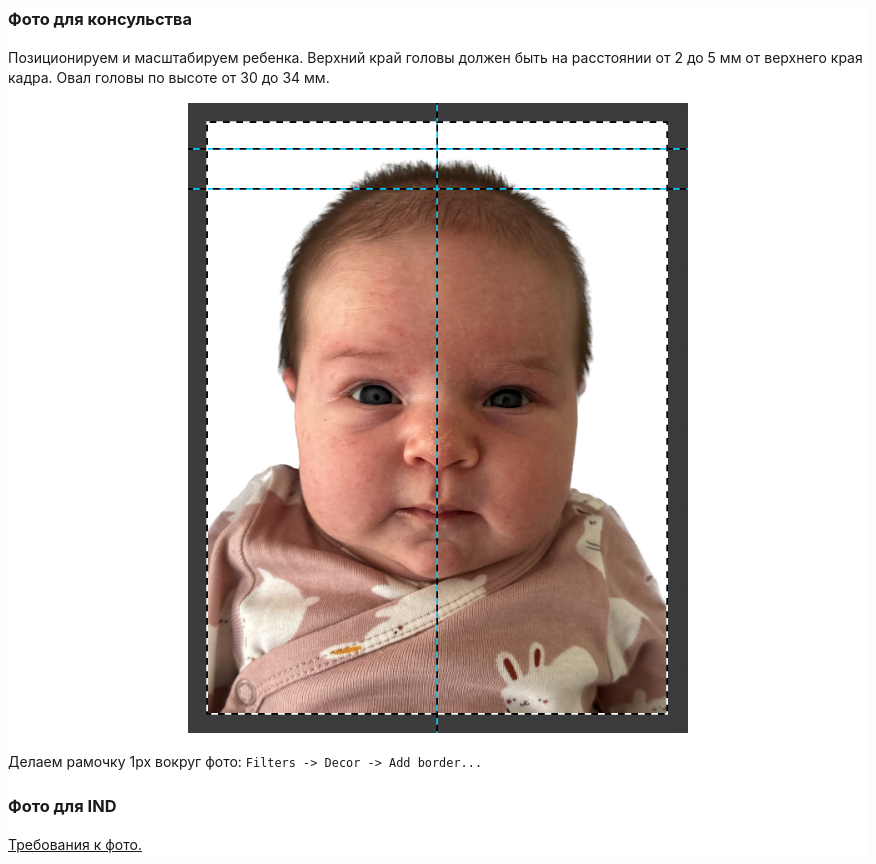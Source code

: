 ### Фото для консульства

Позиционируем и масштабируем ребенка. Верхний край головы должен быть на расстоянии от 2 до 5 мм от верхнего края кадра. Овал головы по высоте от 30 до 34 мм.

<div style="text-align: center"><img src="images/image1.png" width="500"/></div>

Делаем рамочку 1px вокруг фото: `Filters -> Decor -> Add border...`

### Фото для IND

[Требования к фото.](https://www.government.nl/topics/identification-documents/requirements-for-photos)
